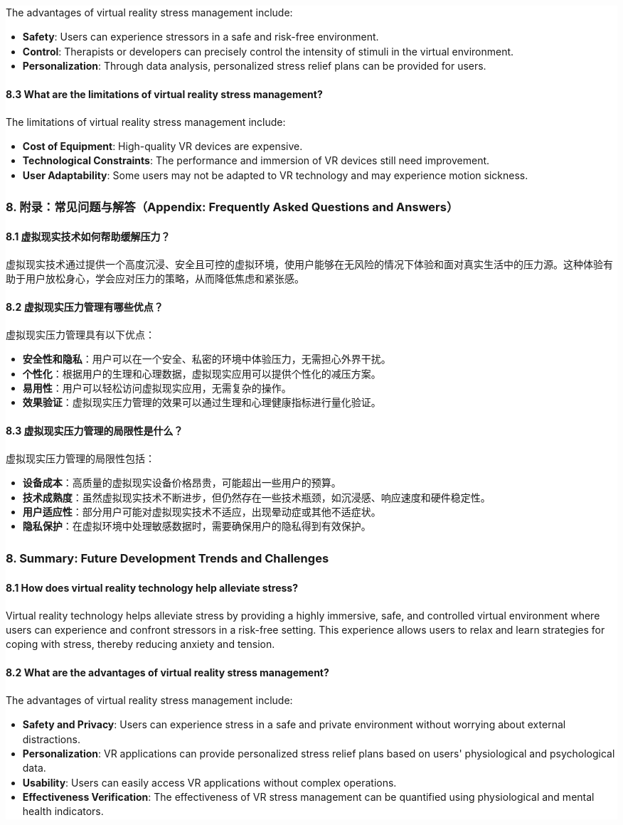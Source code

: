 The advantages of virtual reality stress management include:
- **Safety**: Users can experience stressors in a safe and risk-free environment.
- **Control**: Therapists or developers can precisely control the intensity of stimuli in the virtual environment.
- **Personalization**: Through data analysis, personalized stress relief plans can be provided for users.

#### 8.3 What are the limitations of virtual reality stress management?

The limitations of virtual reality stress management include:
- **Cost of Equipment**: High-quality VR devices are expensive.
- **Technological Constraints**: The performance and immersion of VR devices still need improvement.
- **User Adaptability**: Some users may not be adapted to VR technology and may experience motion sickness. 

### 8. 附录：常见问题与解答（Appendix: Frequently Asked Questions and Answers）

#### 8.1 虚拟现实技术如何帮助缓解压力？

虚拟现实技术通过提供一个高度沉浸、安全且可控的虚拟环境，使用户能够在无风险的情况下体验和面对真实生活中的压力源。这种体验有助于用户放松身心，学会应对压力的策略，从而降低焦虑和紧张感。

#### 8.2 虚拟现实压力管理有哪些优点？

虚拟现实压力管理具有以下优点：
- **安全性和隐私**：用户可以在一个安全、私密的环境中体验压力，无需担心外界干扰。
- **个性化**：根据用户的生理和心理数据，虚拟现实应用可以提供个性化的减压方案。
- **易用性**：用户可以轻松访问虚拟现实应用，无需复杂的操作。
- **效果验证**：虚拟现实压力管理的效果可以通过生理和心理健康指标进行量化验证。

#### 8.3 虚拟现实压力管理的局限性是什么？

虚拟现实压力管理的局限性包括：
- **设备成本**：高质量的虚拟现实设备价格昂贵，可能超出一些用户的预算。
- **技术成熟度**：虽然虚拟现实技术不断进步，但仍然存在一些技术瓶颈，如沉浸感、响应速度和硬件稳定性。
- **用户适应性**：部分用户可能对虚拟现实技术不适应，出现晕动症或其他不适症状。
- **隐私保护**：在虚拟环境中处理敏感数据时，需要确保用户的隐私得到有效保护。

### 8. Summary: Future Development Trends and Challenges

#### 8.1 How does virtual reality technology help alleviate stress?

Virtual reality technology helps alleviate stress by providing a highly immersive, safe, and controlled virtual environment where users can experience and confront stressors in a risk-free setting. This experience allows users to relax and learn strategies for coping with stress, thereby reducing anxiety and tension.

#### 8.2 What are the advantages of virtual reality stress management?

The advantages of virtual reality stress management include:
- **Safety and Privacy**: Users can experience stress in a safe and private environment without worrying about external distractions.
- **Personalization**: VR applications can provide personalized stress relief plans based on users' physiological and psychological data.
- **Usability**: Users can easily access VR applications without complex operations.
- **Effectiveness Verification**: The effectiveness of VR stress management can be quantified using physiological and mental health indicators.
